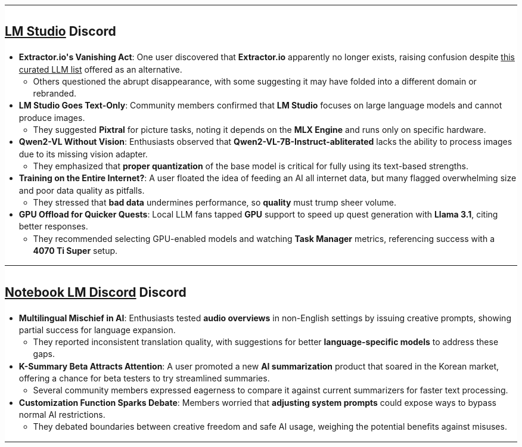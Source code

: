 

---



## [LM Studio](https://discord.com/channels/1110598183144399058) Discord

- **Extractor.io's Vanishing Act**: One user discovered that **Extractor.io** apparently no longer exists, raising confusion despite [this curated LLM list](https://llm.extractum.io/list/) offered as an alternative.
   - Others questioned the abrupt disappearance, with some suggesting it may have folded into a different domain or rebranded.
- **LM Studio Goes Text-Only**: Community members confirmed that **LM Studio** focuses on large language models and cannot produce images.
   - They suggested **Pixtral** for picture tasks, noting it depends on the **MLX Engine** and runs only on specific hardware.
- **Qwen2-VL Without Vision**: Enthusiasts observed that **Qwen2-VL-7B-Instruct-abliterated** lacks the ability to process images due to its missing vision adapter.
   - They emphasized that **proper quantization** of the base model is critical for fully using its text-based strengths.
- **Training on the Entire Internet?**: A user floated the idea of feeding an AI all internet data, but many flagged overwhelming size and poor data quality as pitfalls.
   - They stressed that **bad data** undermines performance, so **quality** must trump sheer volume.
- **GPU Offload for Quicker Quests**: Local LLM fans tapped **GPU** support to speed up quest generation with **Llama 3.1**, citing better responses.
   - They recommended selecting GPU-enabled models and watching **Task Manager** metrics, referencing success with a **4070 Ti Super** setup.



---



## [Notebook LM Discord](https://discord.com/channels/1124402182171672732) Discord

- **Multilingual Mischief in AI**: Enthusiasts tested **audio overviews** in non-English settings by issuing creative prompts, showing partial success for language expansion.
   - They reported inconsistent translation quality, with suggestions for better **language-specific models** to address these gaps.
- **K-Summary Beta Attracts Attention**: A user promoted a new **AI summarization** product that soared in the Korean market, offering a chance for beta testers to try streamlined summaries.
   - Several community members expressed eagerness to compare it against current summarizers for faster text processing.
- **Customization Function Sparks Debate**: Members worried that **adjusting system prompts** could expose ways to bypass normal AI restrictions.
   - They debated boundaries between creative freedom and safe AI usage, weighing the potential benefits against misuses.



---
